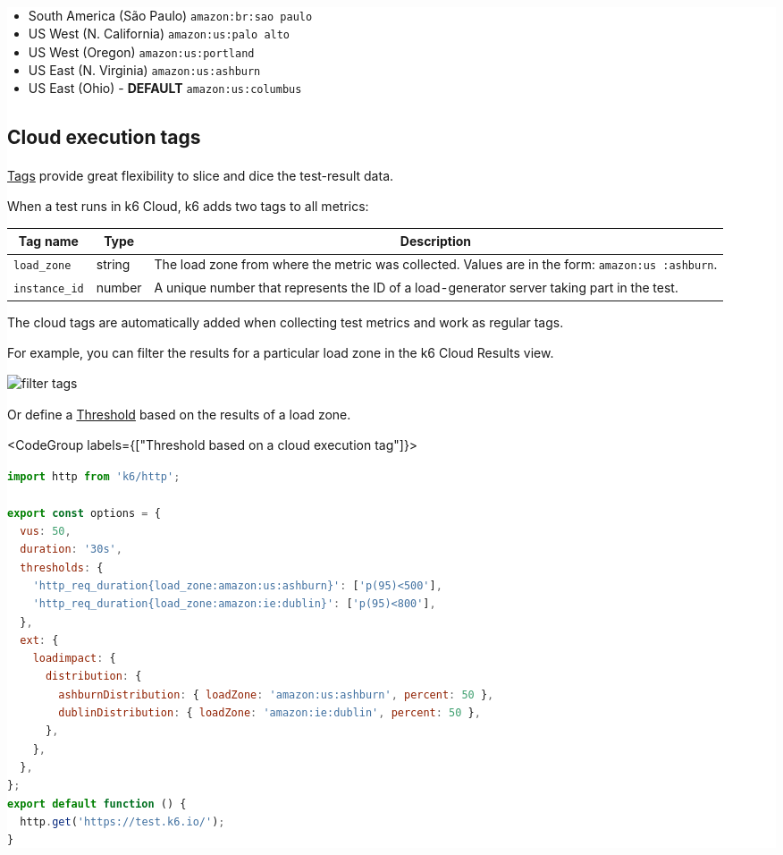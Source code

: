 - South America (São Paulo) `amazon:br:sao paulo`
- US West (N. California) `amazon:us:palo alto`
- US West (Oregon) `amazon:us:portland`
- US East (N. Virginia) `amazon:us:ashburn`
- US East (Ohio) - **DEFAULT** `amazon:us:columbus`

</Glossary>

## Cloud execution tags

[Tags](/using-k6/tags-and-groups) provide great flexibility to slice and dice the test-result data.

When a test runs in k6 Cloud, k6 adds two tags to all metrics:

| Tag name      | Type   | Description                                                                                          |
| ------------- | ------ | ---------------------------------------------------------------------------------------------------- |
| `load_zone`   | string | The load zone from where the metric was collected. Values are in the form: `amazon:us :ashburn`. |
| `instance_id` | number | A unique number that represents the ID of a load-generator server taking part in the test.              |

The cloud tags are automatically added when collecting test metrics and work as regular tags.

For example, you can filter the results for a particular load zone in the k6 Cloud Results view.

![filter tags](./images/Running-a-test-from-the-CLI/analysis-tab-cloud-tags.png 'Cloud execution tags')

Or define a [Threshold](/using-k6/thresholds#thresholds-on-sub-metrics-tagged-metrics) based on the results of a load zone.

<CodeGroup labels={["Threshold based on a cloud execution tag"]}>

```javascript
import http from 'k6/http';

export const options = {
  vus: 50,
  duration: '30s',
  thresholds: {
    'http_req_duration{load_zone:amazon:us:ashburn}': ['p(95)<500'],
    'http_req_duration{load_zone:amazon:ie:dublin}': ['p(95)<800'],
  },
  ext: {
    loadimpact: {
      distribution: {
        ashburnDistribution: { loadZone: 'amazon:us:ashburn', percent: 50 },
        dublinDistribution: { loadZone: 'amazon:ie:dublin', percent: 50 },
      },
    },
  },
};
export default function () {
  http.get('https://test.k6.io/');
}
```
